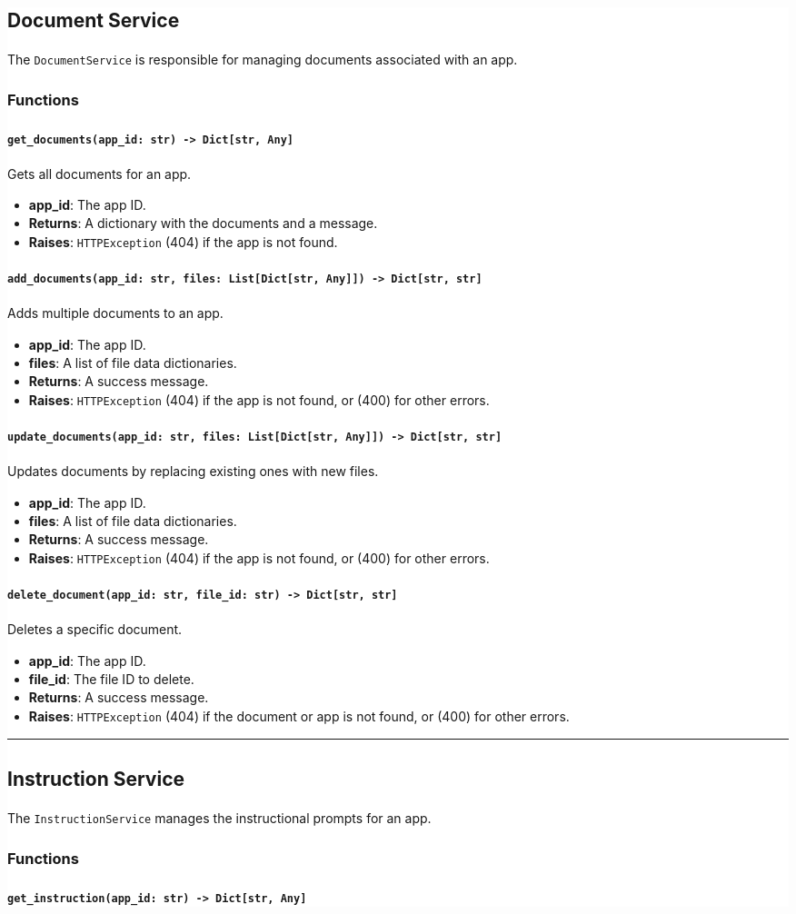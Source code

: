 
## Document Service

The `DocumentService` is responsible for managing documents associated with an app.

### Functions

#### `get_documents(app_id: str) -> Dict[str, Any]`

Gets all documents for an app.

-   **app_id**: The app ID.
-   **Returns**: A dictionary with the documents and a message.
-   **Raises**: `HTTPException` (404) if the app is not found.

#### `add_documents(app_id: str, files: List[Dict[str, Any]]) -> Dict[str, str]`

Adds multiple documents to an app.

-   **app_id**: The app ID.
-   **files**: A list of file data dictionaries.
-   **Returns**: A success message.
-   **Raises**: `HTTPException` (404) if the app is not found, or (400) for other errors.

#### `update_documents(app_id: str, files: List[Dict[str, Any]]) -> Dict[str, str]`

Updates documents by replacing existing ones with new files.

-   **app_id**: The app ID.
-   **files**: A list of file data dictionaries.
-   **Returns**: A success message.
-   **Raises**: `HTTPException` (404) if the app is not found, or (400) for other errors.

#### `delete_document(app_id: str, file_id: str) -> Dict[str, str]`

Deletes a specific document.

-   **app_id**: The app ID.
-   **file_id**: The file ID to delete.
-   **Returns**: A success message.
-   **Raises**: `HTTPException` (404) if the document or app is not found, or (400) for other errors.

---

## Instruction Service

The `InstructionService` manages the instructional prompts for an app.

### Functions

#### `get_instruction(app_id: str) -> Dict[str, Any]`
